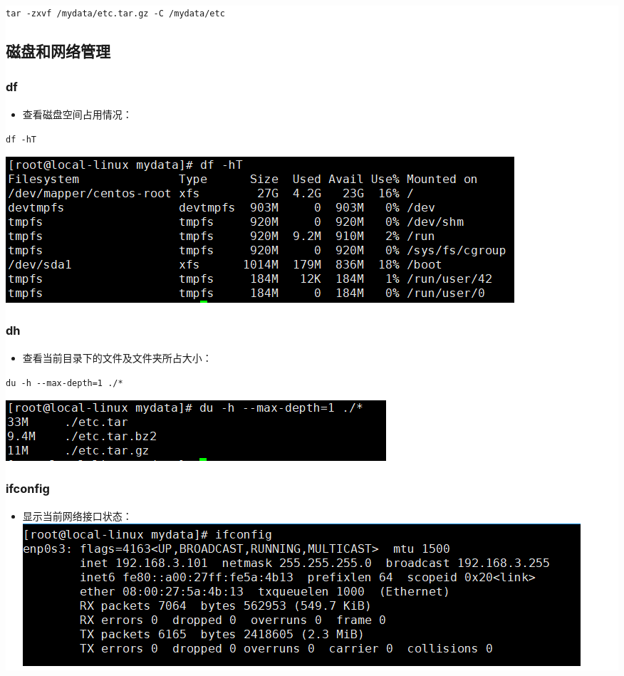 ```
tar -zxvf /mydata/etc.tar.gz -C /mydata/etc
```

## 磁盘和网络管理

### df

+ 查看磁盘空间占用情况：

```
df -hT
```
![df](../../images/linux/df.png)

### dh


+ 查看当前目录下的文件及文件夹所占大小：

```
du -h --max-depth=1 ./*
```
![dh](../../images/linux/dh.png)

### ifconfig

+ 显示当前网络接口状态：
![ifconfig](../../images/linux/ifconfig.png)
